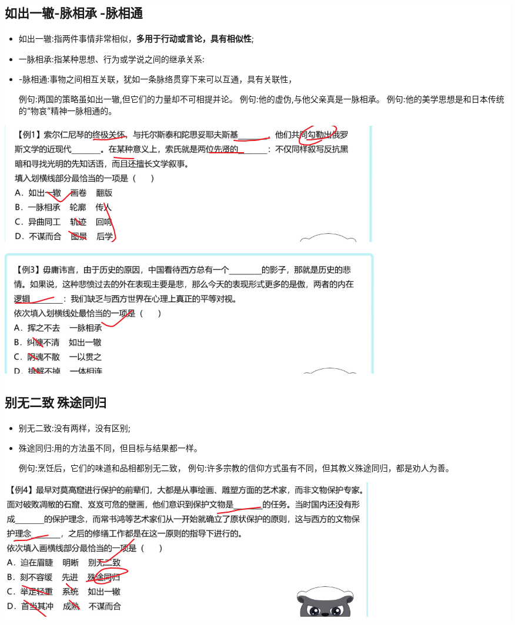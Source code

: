 
## 如出一辙-脉相承 -脉相通


+ 如出一辙:指两件事情非常相似，**多用于行动或言论，具有相似性**;

+ 一脉相承:指某种思想、行为或学说之间的继承关系:

+ -脉相通:事物之间相互关联，犹如一条脉络贯穿下来可以互通，具有关联性，

  例句:两国的策略虽如出一辙,但它们的力量却不可相提并论。
  例句:他的虚伪,与他父亲真是一脉相承。
  例句:他的美学思想是和日本传统的“物哀”精神一脉相通的。



![1709364721992](.images/1709364721992.png)





![1709364747850](.images/1709364747850.png)



## 别无二致 殊途同归


+ 别无二致:没有两样，没有区别;

+ 殊途同归:用的方法虽不同，但目标与结果都一样。

  例句:烹饪后，它们的味道和品相都别无二致，
  例句:许多宗教的信仰方式虽有不同，但其教义殊途同归，都是劝人为善。

![1709364807785](.images/1709364807785.png)
